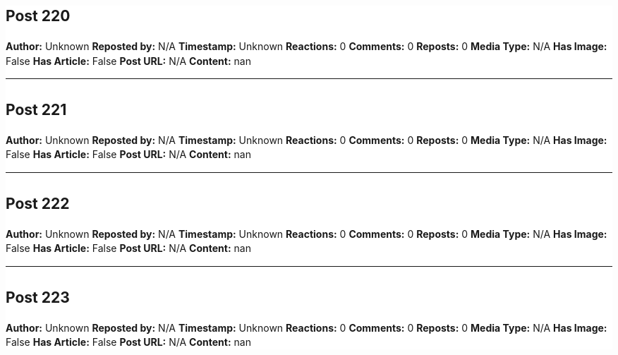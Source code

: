 
## Post 220
**Author:** Unknown
**Reposted by:** N/A
**Timestamp:** Unknown
**Reactions:** 0
**Comments:** 0
**Reposts:** 0
**Media Type:** N/A
**Has Image:** False
**Has Article:** False
**Post URL:** N/A
**Content:**
nan

---

## Post 221
**Author:** Unknown
**Reposted by:** N/A
**Timestamp:** Unknown
**Reactions:** 0
**Comments:** 0
**Reposts:** 0
**Media Type:** N/A
**Has Image:** False
**Has Article:** False
**Post URL:** N/A
**Content:**
nan

---

## Post 222
**Author:** Unknown
**Reposted by:** N/A
**Timestamp:** Unknown
**Reactions:** 0
**Comments:** 0
**Reposts:** 0
**Media Type:** N/A
**Has Image:** False
**Has Article:** False
**Post URL:** N/A
**Content:**
nan

---

## Post 223
**Author:** Unknown
**Reposted by:** N/A
**Timestamp:** Unknown
**Reactions:** 0
**Comments:** 0
**Reposts:** 0
**Media Type:** N/A
**Has Image:** False
**Has Article:** False
**Post URL:** N/A
**Content:**
nan